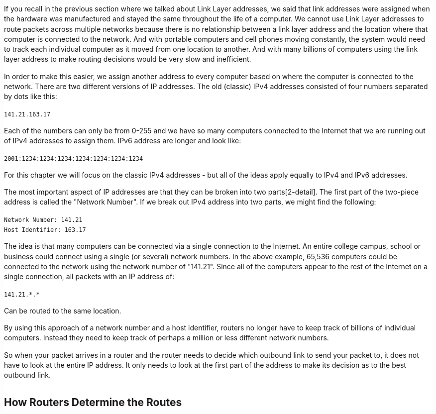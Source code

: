 If you recall in the previous section where we talked about Link Layer
addresses, we said that link addresses were assigned when the hardware was
manufactured and stayed the same throughout the life of a computer.  We cannot
use Link Layer addresses to route packets across multiple networks because
there is no relationship between a link layer address and the location where
that computer is connected to the network.   And with portable computers and
cell phones moving constantly, the system would need to track each individual
computer as it moved from one location to another.  And with many billions of
computers using the link layer address to make routing decisions would be very
slow and inefficient.

In order to make this easier, we assign another address to every computer based
on where the computer is connected to the network.  There are two different
versions of IP addresses.  The old (classic) IPv4 addresses consisted of four
numbers separated by dots like this:

    141.21.163.17

Each of the numbers can only be from 0-255 and we have so many computers
connected to the Internet that we are running out of IPv4 addresses to assign
them.  IPv6 address are longer and look like:

    2001:1234:1234:1234:1234:1234:1234:1234

For this chapter we will focus on the classic IPv4 addresses - but all of the
ideas apply equally to IPv4 and IPv6 addresses.

The most important aspect of IP addresses are that they can be broken into two
parts[2-detail].   The first part of the two-piece address is called the
"Network Number".  If we break out IPv4 address into two parts, we might find
the following:

    Network Number: 141.21
    Host Identifier: 163.17

The idea is that many computers can be connected via a single connection to the
Internet.  An entire college campus, school or business could connect using a
single (or several) network numbers.  In the above example, 65,536 computers
could be connected to the network using the network number of "141.21".  Since
all of the computers appear to the rest of the Internet on a single connection,
all packets with an IP address of:

    141.21.*.*

Can be routed to the same location.

By using this approach of a network number and a host identifier, routers no
longer have to keep track of billions of individual computers.  Instead they
need to keep track of perhaps a million or less different network numbers.

So when your packet arrives in a router and the router needs to decide which
outbound link to send your packet to, it does not have to look at the entire IP
address.   It only needs to look at the first part of the address to make its
decision as to the best outbound link.

How Routers Determine the Routes
--------------------------------
